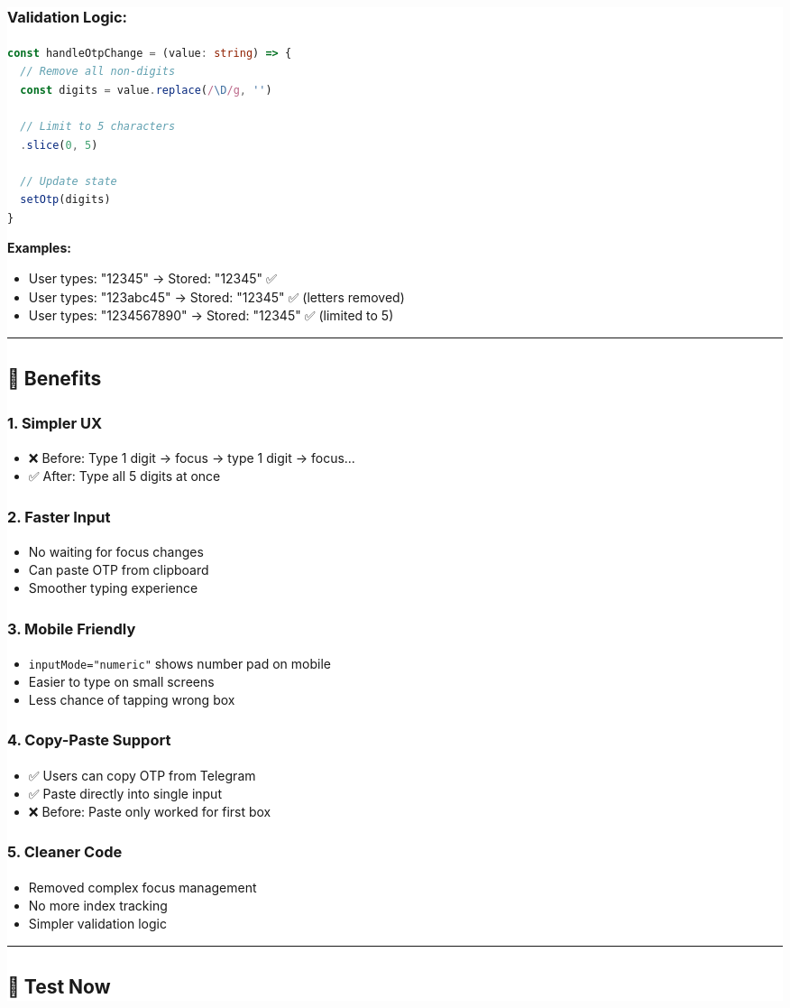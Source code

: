 ### Validation Logic:

```typescript
const handleOtpChange = (value: string) => {
  // Remove all non-digits
  const digits = value.replace(/\D/g, '')
  
  // Limit to 5 characters
  .slice(0, 5)
  
  // Update state
  setOtp(digits)
}
```

**Examples:**
- User types: "12345" → Stored: "12345" ✅
- User types: "123abc45" → Stored: "12345" ✅ (letters removed)
- User types: "1234567890" → Stored: "12345" ✅ (limited to 5)

---

## 🎯 Benefits

### 1. **Simpler UX**
- ❌ Before: Type 1 digit → focus → type 1 digit → focus...
- ✅ After: Type all 5 digits at once

### 2. **Faster Input**
- No waiting for focus changes
- Can paste OTP from clipboard
- Smoother typing experience

### 3. **Mobile Friendly**
- `inputMode="numeric"` shows number pad on mobile
- Easier to type on small screens
- Less chance of tapping wrong box

### 4. **Copy-Paste Support**
- ✅ Users can copy OTP from Telegram
- ✅ Paste directly into single input
- ❌ Before: Paste only worked for first box

### 5. **Cleaner Code**
- Removed complex focus management
- No more index tracking
- Simpler validation logic

---

## 🧪 Test Now
